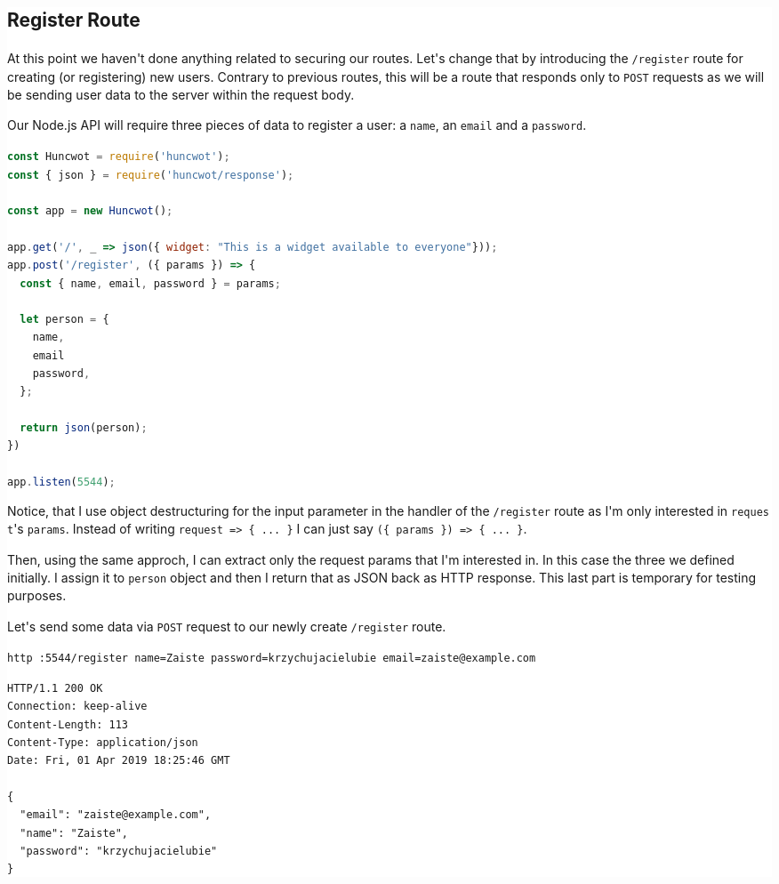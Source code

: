 ## Register Route 

At this point we haven't done anything related to securing our routes. Let's
change that by introducing the `/register` route for creating (or registering)
new users. Contrary to previous routes, this will be a route that responds only
to `POST` requests as we will be sending user data to the server within the
request body. 

Our Node.js API will require three pieces of data to register a user: a `name`,
an `email` and a `password`.

```js {7-17}
const Huncwot = require('huncwot');
const { json } = require('huncwot/response');

const app = new Huncwot();

app.get('/', _ => json({ widget: "This is a widget available to everyone"}));
app.post('/register', ({ params }) => {
  const { name, email, password } = params;

  let person = {
    name,
    email 
    password,
  };
  
  return json(person);
})

app.listen(5544);
```

Notice, that I use object destructuring for the input parameter in the handler
of the `/register` route as I'm only interested in `request`'s `params`. Instead
of writing `request => { ... }` I can just say `({ params }) => { ... }`. 

Then, using the same approch, I can extract only the request params that I'm
interested in. In this case the three we defined initially. I assign it to
`person` object and then I return that as JSON back as HTTP response. This last
part is temporary for testing purposes.

Let's send some data via `POST` request to our newly create `/register` route.

```
http :5544/register name=Zaiste password=krzychujacielubie email=zaiste@example.com
```
```http
HTTP/1.1 200 OK
Connection: keep-alive
Content-Length: 113
Content-Type: application/json
Date: Fri, 01 Apr 2019 18:25:46 GMT

{
  "email": "zaiste@example.com",
  "name": "Zaiste",
  "password": "krzychujacielubie"
}
```
